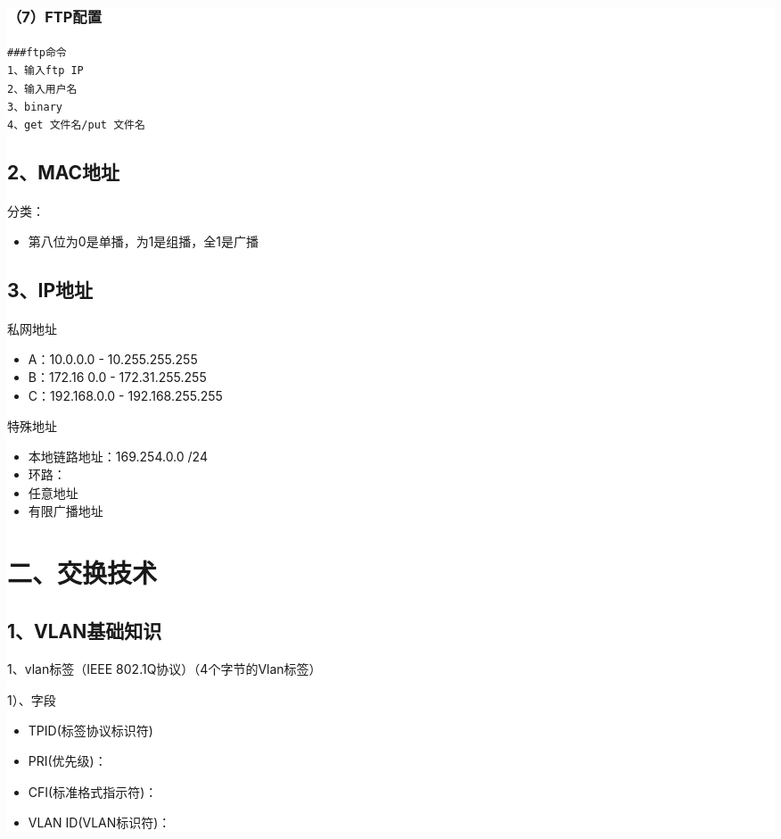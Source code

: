 ### （7）FTP配置

~~~shell
###ftp命令
1、输入ftp IP
2、输入用户名
3、binary
4、get 文件名/put 文件名
~~~

## 2、MAC地址

分类：

* 第八位为0是单播，为1是组播，全1是广播

## 3、IP地址

私网地址

* A：10.0.0.0 - 10.255.255.255
* B：172.16 0.0 - 172.31.255.255
* C：192.168.0.0 - 192.168.255.255

特殊地址

* 本地链路地址：169.254.0.0 /24
* 环路：
* 任意地址
* 有限广播地址

# 二、交换技术

## 1、VLAN基础知识

1、vlan标签（IEEE 802.1Q协议）（4个字节的Vlan标签）

1）、字段

* TPID(标签协议标识符)

* PRI(优先级)：

* CFI(标准格式指示符)：

* VLAN ID(VLAN标识符)：
